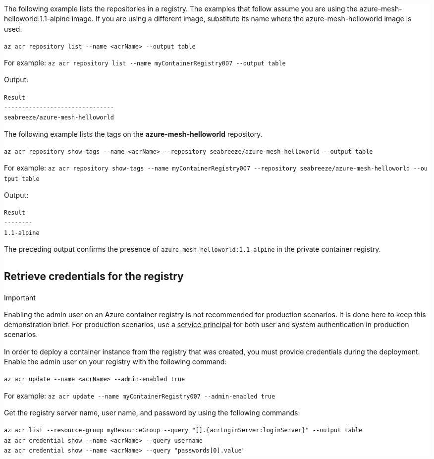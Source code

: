 The following example lists the repositories in a registry. The examples that follow assume you are using the azure-mesh-helloworld:1.1-alpine image. If you are using a different image, substitute its name where the azure-mesh-helloworld image is used.

```azurecli
az acr repository list --name <acrName> --output table
```
For example: `az acr repository list --name myContainerRegistry007 --output table`

Output:

```bash
Result
-------------------------------
seabreeze/azure-mesh-helloworld
```

The following example lists the tags on the **azure-mesh-helloworld** repository.

```azurecli
az acr repository show-tags --name <acrName> --repository seabreeze/azure-mesh-helloworld --output table
```

For example: `az acr repository show-tags --name myContainerRegistry007 --repository seabreeze/azure-mesh-helloworld --output table`

Output:

```bash
Result
--------
1.1-alpine
```

The preceding output confirms the presence of `azure-mesh-helloworld:1.1-alpine` in the private container registry.

## Retrieve credentials for the registry

> [!IMPORTANT]
> Enabling the admin user on an Azure container registry is not recommended for production scenarios. It is done here to keep this demonstration brief. For production scenarios, use a [service principal](https://docs.microsoft.com/azure/container-registry/container-registry-auth-service-principal) for both user and system authentication in production scenarios.

In order to deploy a container instance from the registry that was created, you must provide credentials during the deployment. Enable the admin user on your registry with the following command:

```azurecli-interactive
az acr update --name <acrName> --admin-enabled true
```

For example: `az acr update --name myContainerRegistry007 --admin-enabled true`

Get the registry server name, user name, and password by using the following commands:

```azurecli-interactive
az acr list --resource-group myResourceGroup --query "[].{acrLoginServer:loginServer}" --output table
az acr credential show --name <acrName> --query username
az acr credential show --name <acrName> --query "passwords[0].value"
```


[download-docker-server]: https://docs.docker.com/install/windows/docker-ee/
[download-docker]: https://store.docker.com/editions/community/docker-ce-desktop-windows
[docker-tag]: https://docs.docker.com/engine/reference/commandline/tag/